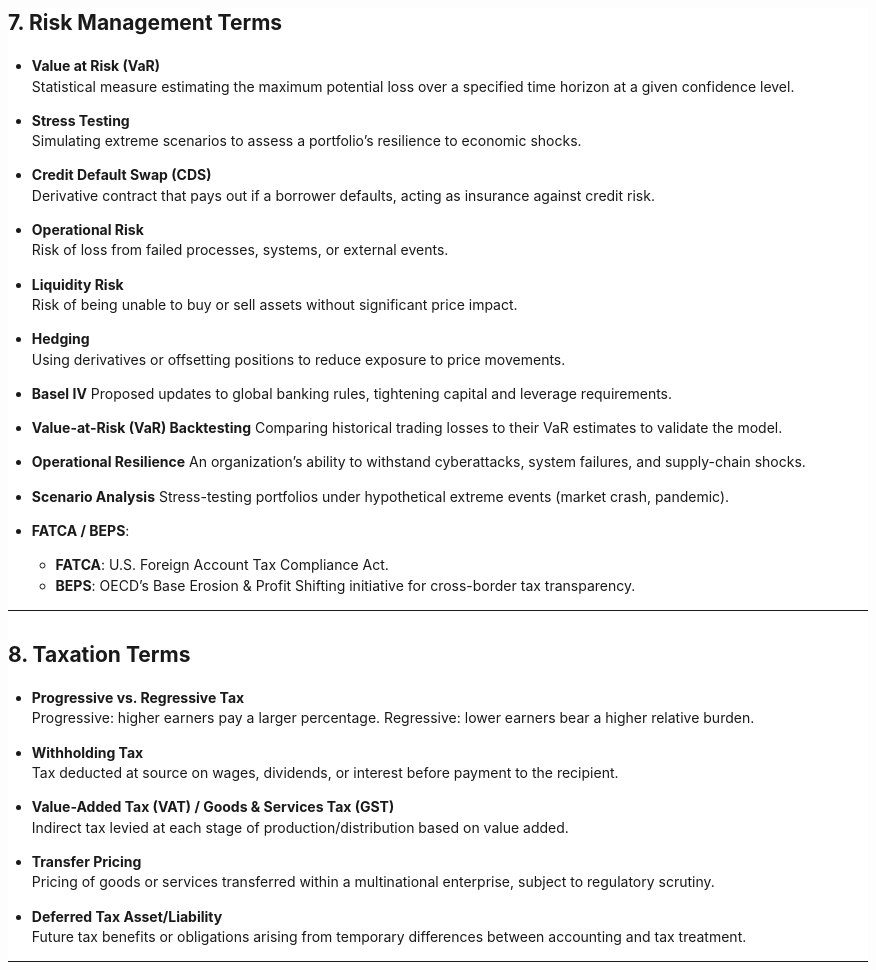 
## 7. Risk Management Terms

- **Value at Risk (VaR)**  
  Statistical measure estimating the maximum potential loss over a specified time horizon at a given confidence level.

- **Stress Testing**  
  Simulating extreme scenarios to assess a portfolio’s resilience to economic shocks.

- **Credit Default Swap (CDS)**  
  Derivative contract that pays out if a borrower defaults, acting as insurance against credit risk.

- **Operational Risk**  
  Risk of loss from failed processes, systems, or external events.

- **Liquidity Risk**  
  Risk of being unable to buy or sell assets without significant price impact.

- **Hedging**  
  Using derivatives or offsetting positions to reduce exposure to price movements.

- **Basel IV**
  Proposed updates to global banking rules, tightening capital and leverage requirements.  

- **Value-at-Risk (VaR) Backtesting**
  Comparing historical trading losses to their VaR estimates to validate the model.  

- **Operational Resilience**
  An organization’s ability to withstand cyberattacks, system failures, and supply-chain shocks.  

- **Scenario Analysis**
  Stress-testing portfolios under hypothetical extreme events (market crash, pandemic).  

- **FATCA / BEPS**:  
  - **FATCA**: U.S. Foreign Account Tax Compliance Act.  
  - **BEPS**: OECD’s Base Erosion & Profit Shifting initiative for cross-border tax transparency.

---

## 8. Taxation Terms

- **Progressive vs. Regressive Tax**  
  Progressive: higher earners pay a larger percentage. Regressive: lower earners bear a higher relative burden.

- **Withholding Tax**  
  Tax deducted at source on wages, dividends, or interest before payment to the recipient.

- **Value-Added Tax (VAT) / Goods & Services Tax (GST)**  
  Indirect tax levied at each stage of production/distribution based on value added.

- **Transfer Pricing**  
  Pricing of goods or services transferred within a multinational enterprise, subject to regulatory scrutiny.

- **Deferred Tax Asset/Liability**  
  Future tax benefits or obligations arising from temporary differences between accounting and tax treatment.

---